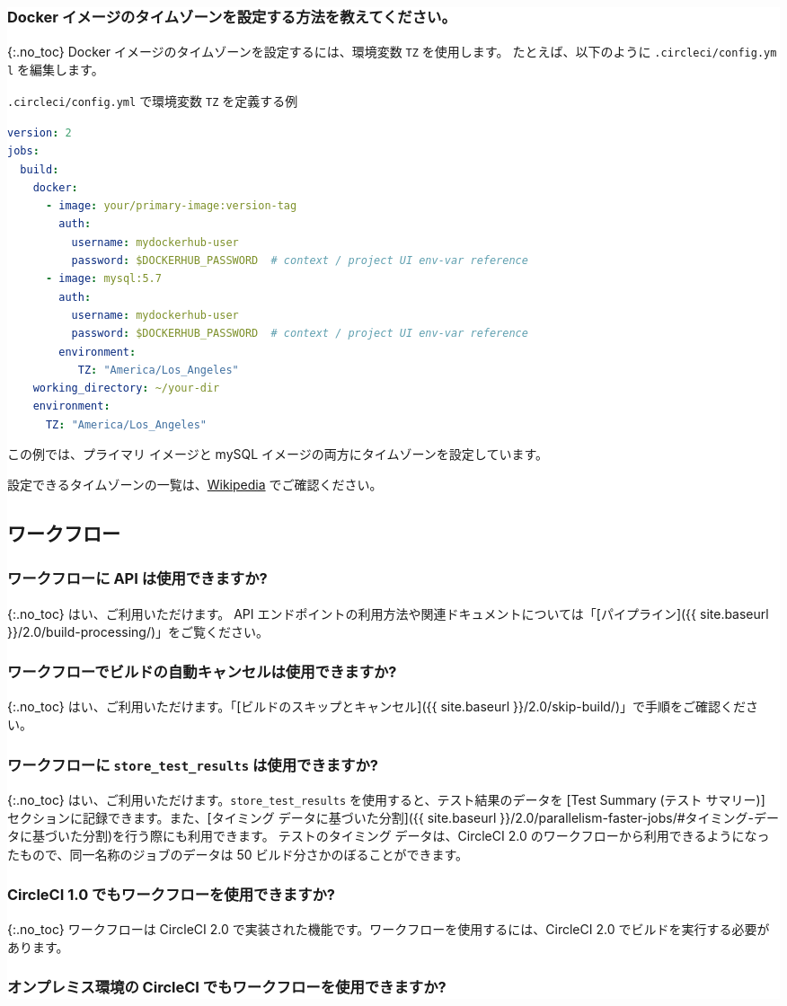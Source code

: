 ### Docker イメージのタイムゾーンを設定する方法を教えてください。

{:.no_toc} Docker イメージのタイムゾーンを設定するには、環境変数 `TZ` を使用します。 たとえば、以下のように `.circleci/config.yml` を編集します。

`.circleci/config.yml` で環境変数 `TZ` を定義する例

```yaml
version: 2
jobs:
  build:
    docker:
      - image: your/primary-image:version-tag
        auth:
          username: mydockerhub-user
          password: $DOCKERHUB_PASSWORD  # context / project UI env-var reference
      - image: mysql:5.7
        auth:
          username: mydockerhub-user
          password: $DOCKERHUB_PASSWORD  # context / project UI env-var reference
        environment:
           TZ: "America/Los_Angeles"
    working_directory: ~/your-dir
    environment:
      TZ: "America/Los_Angeles"
```

この例では、プライマリ イメージと mySQL イメージの両方にタイムゾーンを設定しています。

設定できるタイムゾーンの一覧は、[Wikipedia](https://en.wikipedia.org/wiki/List_of_tz_database_time_zones) でご確認ください。

## ワークフロー

### ワークフローに API は使用できますか?

{:.no_toc} はい、ご利用いただけます。 API エンドポイントの利用方法や関連ドキュメントについては「[パイプライン]({{ site.baseurl }}/2.0/build-processing/)」をご覧ください。

### ワークフローでビルドの自動キャンセルは使用できますか?

{:.no_toc} はい、ご利用いただけます。「[ビルドのスキップとキャンセル]({{ site.baseurl }}/2.0/skip-build/)」で手順をご確認ください。

### ワークフローに `store_test_results` は使用できますか?

{:.no_toc} はい、ご利用いただけます。`store_test_results` を使用すると、テスト結果のデータを [Test Summary (テスト サマリー)] セクションに記録できます。また、[タイミング データに基づいた分割]({{ site.baseurl }}/2.0/parallelism-faster-jobs/#タイミング-データに基づいた分割)を行う際にも利用できます。 テストのタイミング データは、CircleCI 2.0 のワークフローから利用できるようになったもので、同一名称のジョブのデータは 50 ビルド分さかのぼることができます。

### CircleCI 1.0 でもワークフローを使用できますか?

{:.no_toc} ワークフローは CircleCI 2.0 で実装された機能です。ワークフローを使用するには、CircleCI 2.0 でビルドを実行する必要があります。

### オンプレミス環境の CircleCI でもワークフローを使用できますか?

